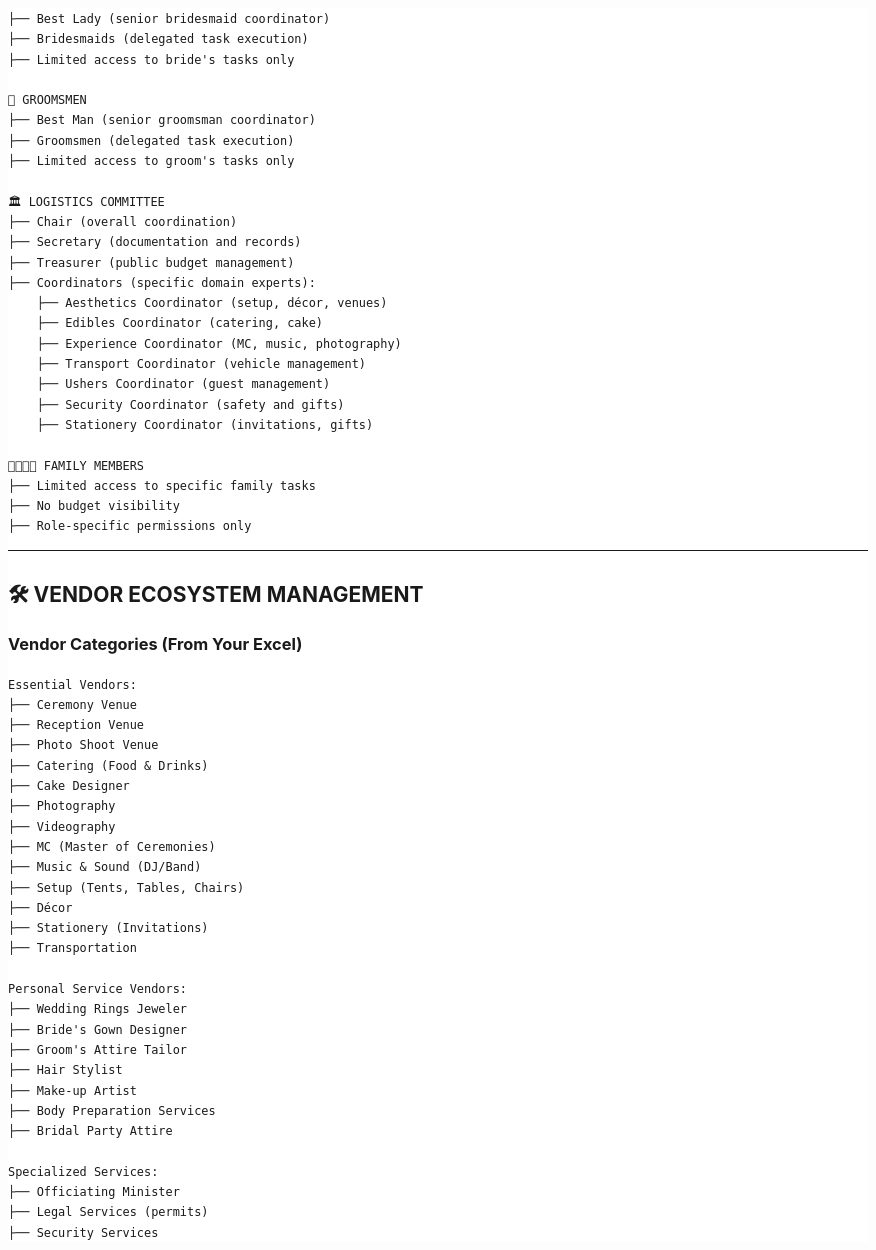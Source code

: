 ```
├── Best Lady (senior bridesmaid coordinator)
├── Bridesmaids (delegated task execution)
├── Limited access to bride's tasks only

👥 GROOMSMEN
├── Best Man (senior groomsman coordinator)
├── Groomsmen (delegated task execution)
├── Limited access to groom's tasks only

🏛️ LOGISTICS COMMITTEE
├── Chair (overall coordination)
├── Secretary (documentation and records)
├── Treasurer (public budget management)
├── Coordinators (specific domain experts):
    ├── Aesthetics Coordinator (setup, décor, venues)
    ├── Edibles Coordinator (catering, cake)
    ├── Experience Coordinator (MC, music, photography)
    ├── Transport Coordinator (vehicle management)
    ├── Ushers Coordinator (guest management)
    ├── Security Coordinator (safety and gifts)
    ├── Stationery Coordinator (invitations, gifts)

👨‍👩‍👧‍👦 FAMILY MEMBERS
├── Limited access to specific family tasks
├── No budget visibility
├── Role-specific permissions only
```

---

## 🛠️ **VENDOR ECOSYSTEM MANAGEMENT**

### Vendor Categories (From Your Excel)
```
Essential Vendors:
├── Ceremony Venue
├── Reception Venue
├── Photo Shoot Venue
├── Catering (Food & Drinks)
├── Cake Designer
├── Photography
├── Videography
├── MC (Master of Ceremonies)
├── Music & Sound (DJ/Band)
├── Setup (Tents, Tables, Chairs)
├── Décor
├── Stationery (Invitations)
├── Transportation

Personal Service Vendors:
├── Wedding Rings Jeweler
├── Bride's Gown Designer
├── Groom's Attire Tailor
├── Hair Stylist
├── Make-up Artist
├── Body Preparation Services
├── Bridal Party Attire

Specialized Services:
├── Officiating Minister
├── Legal Services (permits)
├── Security Services
```
